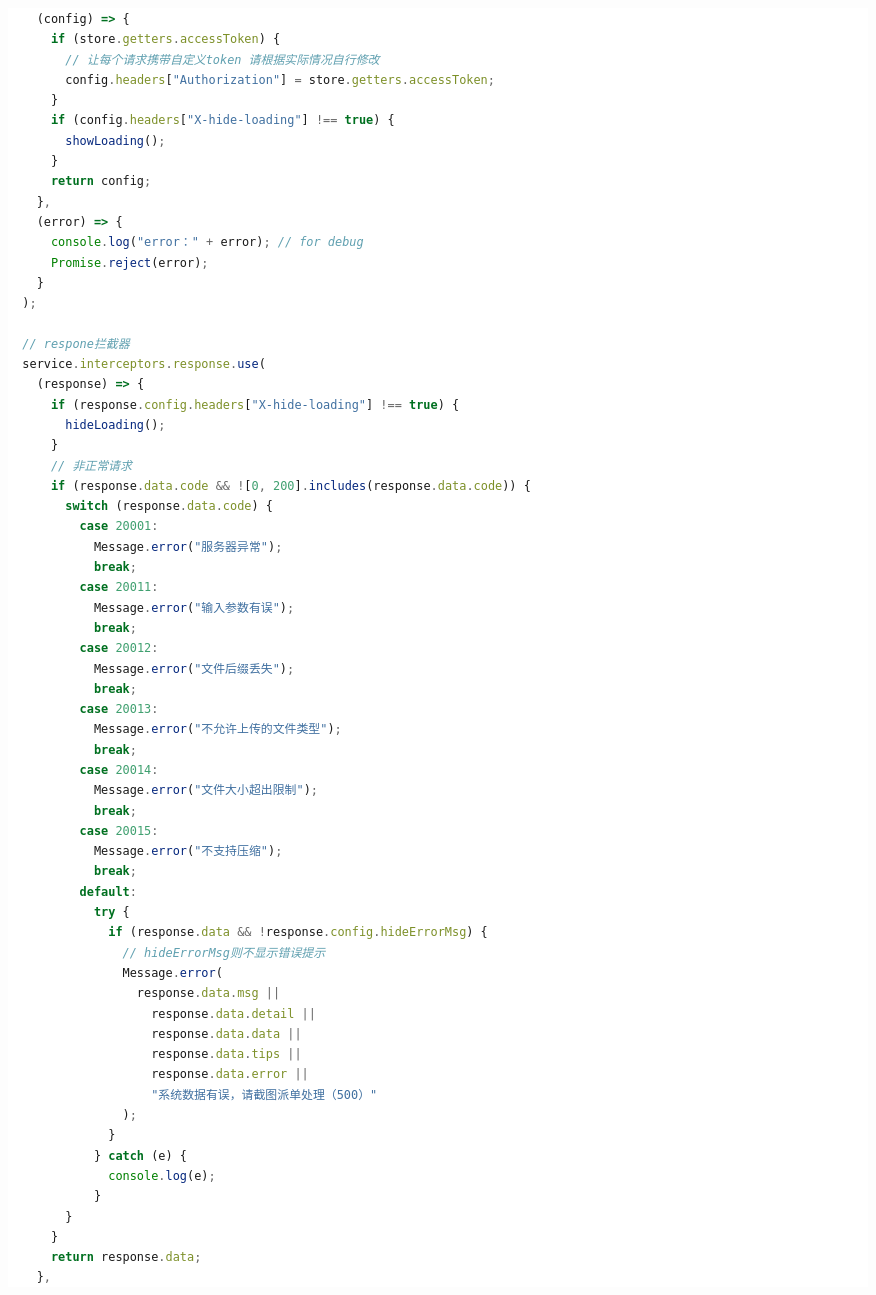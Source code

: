 ```js
    (config) => {
      if (store.getters.accessToken) {
        // 让每个请求携带自定义token 请根据实际情况自行修改
        config.headers["Authorization"] = store.getters.accessToken;
      }
      if (config.headers["X-hide-loading"] !== true) {
        showLoading();
      }
      return config;
    },
    (error) => {
      console.log("error：" + error); // for debug
      Promise.reject(error);
    }
  );

  // respone拦截器
  service.interceptors.response.use(
    (response) => {
      if (response.config.headers["X-hide-loading"] !== true) {
        hideLoading();
      }
      // 非正常请求
      if (response.data.code && ![0, 200].includes(response.data.code)) {
        switch (response.data.code) {
          case 20001:
            Message.error("服务器异常");
            break;
          case 20011:
            Message.error("输入参数有误");
            break;
          case 20012:
            Message.error("文件后缀丢失");
            break;
          case 20013:
            Message.error("不允许上传的文件类型");
            break;
          case 20014:
            Message.error("文件大小超出限制");
            break;
          case 20015:
            Message.error("不支持压缩");
            break;
          default:
            try {
              if (response.data && !response.config.hideErrorMsg) {
                // hideErrorMsg则不显示错误提示
                Message.error(
                  response.data.msg ||
                    response.data.detail ||
                    response.data.data ||
                    response.data.tips ||
                    response.data.error ||
                    "系统数据有误，请截图派单处理（500）"
                );
              }
            } catch (e) {
              console.log(e);
            }
        }
      }
      return response.data;
    },
```

  [this.pageSettings.pageName]: 1,
  [this.pageSettings.sizeName]: 10,